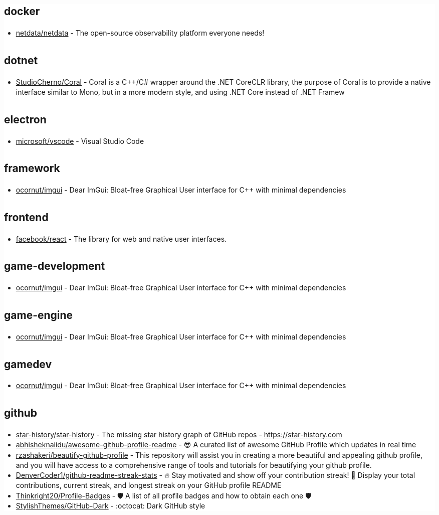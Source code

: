 ## docker 

- [netdata/netdata](https://github.com/netdata/netdata) - The open-source observability platform everyone needs!

## dotnet 

- [StudioCherno/Coral](https://github.com/StudioCherno/Coral) - Coral is a C++/C# wrapper around the .NET CoreCLR library, the purpose of Coral is to provide a native interface similar to Mono, but in a more modern style, and using .NET Core instead of .NET Framew

## electron 

- [microsoft/vscode](https://github.com/microsoft/vscode) - Visual Studio Code

## framework 

- [ocornut/imgui](https://github.com/ocornut/imgui) - Dear ImGui: Bloat-free Graphical User interface for C++ with minimal dependencies

## frontend 

- [facebook/react](https://github.com/facebook/react) - The library for web and native user interfaces.

## game-development 

- [ocornut/imgui](https://github.com/ocornut/imgui) - Dear ImGui: Bloat-free Graphical User interface for C++ with minimal dependencies

## game-engine 

- [ocornut/imgui](https://github.com/ocornut/imgui) - Dear ImGui: Bloat-free Graphical User interface for C++ with minimal dependencies

## gamedev 

- [ocornut/imgui](https://github.com/ocornut/imgui) - Dear ImGui: Bloat-free Graphical User interface for C++ with minimal dependencies

## github 

- [star-history/star-history](https://github.com/star-history/star-history) - The missing star history graph of GitHub repos - https://star-history.com
- [abhisheknaiidu/awesome-github-profile-readme](https://github.com/abhisheknaiidu/awesome-github-profile-readme) - 😎 A curated list of awesome GitHub Profile which updates in real time
- [rzashakeri/beautify-github-profile](https://github.com/rzashakeri/beautify-github-profile) - This repository will assist you in creating a more beautiful and appealing github profile, and you will have access to a comprehensive range of tools and tutorials for beautifying your github profile.
- [DenverCoder1/github-readme-streak-stats](https://github.com/DenverCoder1/github-readme-streak-stats) - 🔥 Stay motivated and show off your contribution streak! 🌟 Display your total contributions, current streak, and longest streak on your GitHub profile README
- [Thinkright20/Profile-Badges](https://github.com/Thinkright20/Profile-Badges) - 🛡️ A list of all profile badges and how to obtain each one 🛡️
- [StylishThemes/GitHub-Dark](https://github.com/StylishThemes/GitHub-Dark) - :octocat: Dark GitHub style
